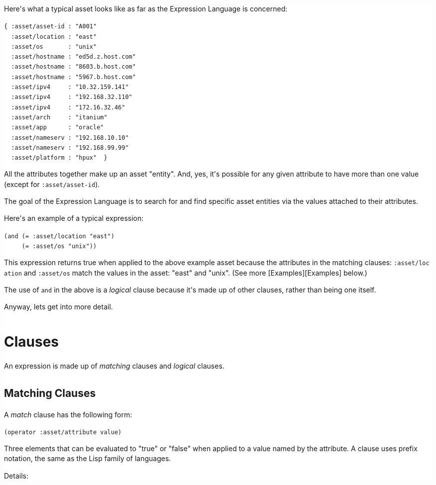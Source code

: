Here's what a typical asset looks like as far as the Expression
Language is concerned:

    { :asset/asset-id : "A001"
      :asset/location : "east"
      :asset/os       : "unix"
      :asset/hostname : "ed5d.z.host.com"
      :asset/hostname : "8603.b.host.com"
      :asset/hostname : "5967.b.host.com"
      :asset/ipv4     : "10.32.159.141"
      :asset/ipv4     : "192.168.32.110"
      :asset/ipv4     : "172.16.32.46"
      :asset/arch     : "itanium"
      :asset/app      : "oracle"
      :asset/nameserv : "192.168.10.10"
      :asset/nameserv : "192.168.99.99"
      :asset/platform : "hpux"  }


All the attributes together make up an asset "entity". And, yes, it's
possible for any given attribute to have more than one value (except
for `:asset/asset-id`).

The goal of the Expression Language is to search for and find specific
asset entities via the values attached to their attributes.

Here's an example of a typical expression:

    (and (= :asset/location "east")
         (= :asset/os "unix"))

This expression returns true when applied to the above example asset
because the attributes in the matching clauses: `:asset/location` and
`:asset/os` match the values in the asset: "east" and "unix". (See
more [Examples][Examples] below.)

The use of `and` in the above is a _logical_ clause because it's made
up of other clauses, rather than being one itself.

Anyway, lets get into more detail.

# Clauses

An expression is made up of _matching_ clauses and _logical_ clauses.

## Matching Clauses

A _match_ clause has the following form:

    (operator :asset/attribute value)

Three elements that can be evaluated to "true" or "false" when applied
to a value named by the attribute. A clause uses prefix notation, the
same as the Lisp family of languages.

Details:
